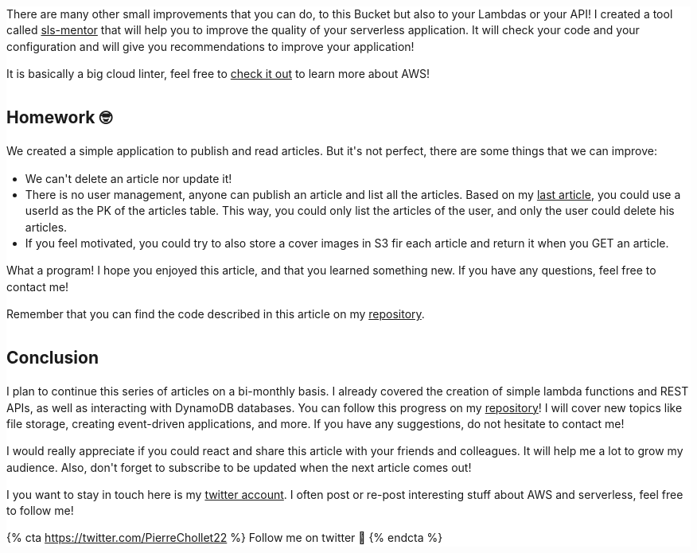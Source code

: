 ```typescript
```

There are many other small improvements that you can do, to this Bucket but also to your Lambdas or your API! I created a tool called [sls-mentor][sls-mentor] that will help you to improve the quality of your serverless application. It will check your code and your configuration and will give you recommendations to improve your application!

It is basically a big cloud linter, feel free to [check it out][sls-mentor-website] to learn more about AWS!

## Homework 🤓

We created a simple application to publish and read articles. But it's not perfect, there are some things that we can improve:

- We can't delete an article nor update it!
- There is no user management, anyone can publish an article and list all the articles. Based on my [last article][last article], you could use a userId as the PK of the articles table. This way, you could only list the articles of the user, and only the user could delete his articles.
- If you feel motivated, you could try to also store a cover images in S3 fir each article and return it when you GET an article.

What a program! I hope you enjoyed this article, and that you learned something new. If you have any questions, feel free to contact me!

Remember that you can find the code described in this article on my [repository][repository].

## Conclusion

I plan to continue this series of articles on a bi-monthly basis. I already covered the creation of simple lambda functions and REST APIs, as well as interacting with DynamoDB databases. You can follow this progress on my [repository][repository]! I will cover new topics like file storage, creating event-driven applications, and more. If you have any suggestions, do not hesitate to contact me!

I would really appreciate if you could react and share this article with your friends and colleagues. It will help me a lot to grow my audience. Also, don't forget to subscribe to be updated when the next article comes out!

I you want to stay in touch here is my [twitter account][twitter account]. I often post or re-post interesting stuff about AWS and serverless, feel free to follow me!

{% cta https://twitter.com/PierreChollet22 %} Follow me on twitter 🚀 {% endcta %}

[repository]: https://github.com/PChol22/learn-serverless
[twitter account]: https://twitter.com/PierreChollet22
[last article]: https://dev.to/kumo/learn-serverless-on-aws-step-by-step-databases-kkg
[sls-mentor]: https://github.com/sls-mentor/sls-mentor
[sls-mentor-website]: https://www.sls-mentor.dev
